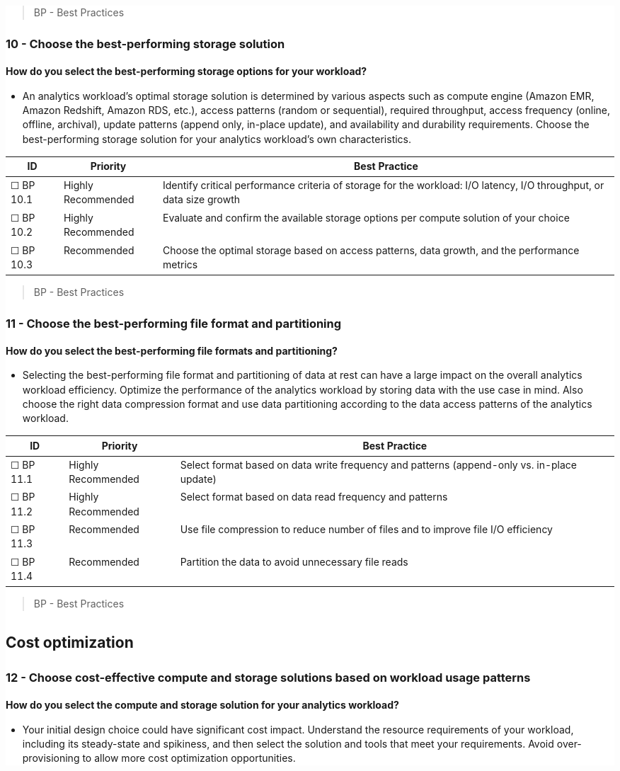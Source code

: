> BP - Best Practices

### 10 - Choose the best-performing storage solution

**How do you select the best-performing storage options for your workload?** 

* An analytics workload’s optimal storage solution is determined by various aspects such as compute engine (Amazon EMR, Amazon Redshift, Amazon RDS, etc.), access patterns (random or sequential), required throughput, access frequency (online, offline, archival), update patterns (append only, in-place update), and availability and durability requirements. Choose the best-performing storage solution for your analytics workload’s own characteristics.

|ID	         |Priority       |Best Practice|
| -------------- |---------------| ------------|
|☐ BP 10.1	|Highly Recommended	|Identify critical performance criteria of storage for the workload: I/O latency, I/O throughput, or data size growth|
|☐ BP 10.2	|Highly Recommended	|Evaluate and confirm the available storage options per compute solution of your choice|
|☐ BP 10.3	|Recommended	|Choose the optimal storage based on access patterns, data growth, and the performance metrics|

> BP - Best Practices

### 11 - Choose the best-performing file format and partitioning

**How do you select the best-performing file formats and partitioning?** 

* Selecting the best-performing file format and partitioning of data at rest can have a large impact on the overall analytics workload efficiency. Optimize the performance of the analytics workload by storing data with the use case in mind. Also choose the right data compression format and use data partitioning according to the data access patterns of the analytics workload.

|ID	         |Priority       |Best Practice|
| -------------- |---------------| ------------|
|☐ BP 11.1	|Highly Recommended	|Select format based on data write frequency and patterns (append-only vs. in-place update)|
|☐ BP 11.2	|Highly Recommended	|Select format based on data read frequency and patterns|
|☐ BP 11.3	|Recommended	|Use file compression to reduce number of files and to improve file I/O efficiency|
|☐ BP 11.4	|Recommended	|Partition the data to avoid unnecessary file reads|

> BP - Best Practices

## Cost optimization

### 12 - Choose cost-effective compute and storage solutions based on workload usage patterns

**How do you select the compute and storage solution for your analytics workload?** 

* Your initial design choice could have significant cost impact. Understand the resource requirements of your workload, including its steady-state and spikiness, and then select the solution and tools that meet your requirements. Avoid over-provisioning to allow more cost optimization opportunities.
